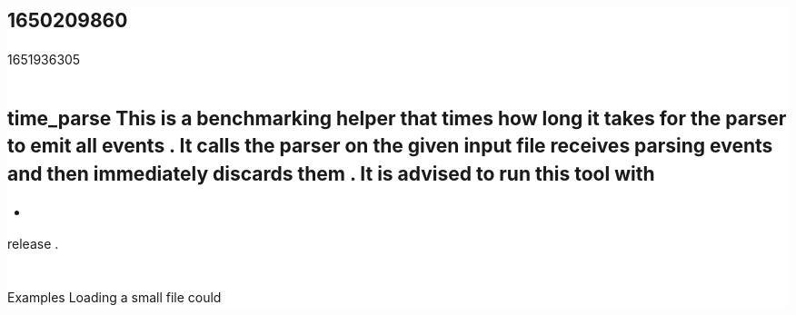 1650209860
-
1651936305
#
#
time_parse
This
is
a
benchmarking
helper
that
times
how
long
it
takes
for
the
parser
to
emit
all
events
.
It
calls
the
parser
on
the
given
input
file
receives
parsing
events
and
then
immediately
discards
them
.
It
is
advised
to
run
this
tool
with
-
-
release
.
#
#
#
Examples
Loading
a
small
file
could